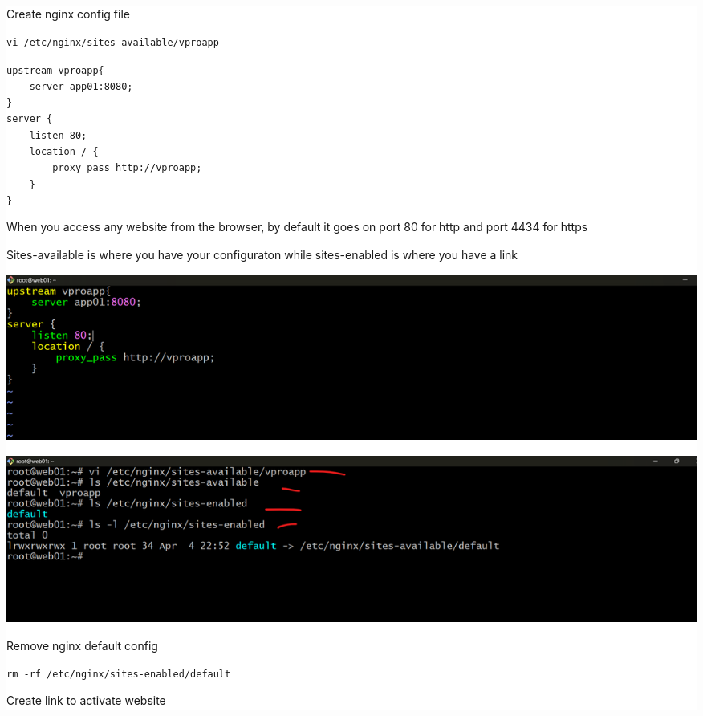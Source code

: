 
Create nginx config file 

`vi /etc/nginx/sites-available/vproapp`

```
upstream vproapp{
    server app01:8080;
}
server {
    listen 80;
    location / {
        proxy_pass http://vproapp;
    }
}

```

When you access any website from the browser, by default it goes on port 80 for http and port 4434 for https

Sites-available is where you have your configuraton while sites-enabled is where you have a link


![](./images/60.png)

![](./images/61.png)

Remove nginx default config

`rm -rf /etc/nginx/sites-enabled/default`


Create link to activate website
